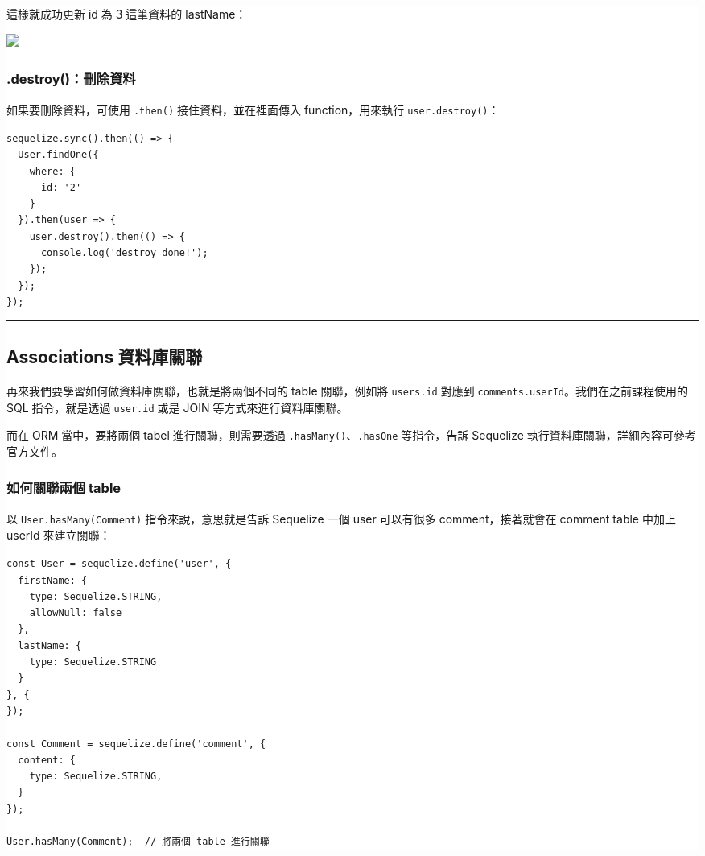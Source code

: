這樣就成功更新 id 為 3 這筆資料的 lastName：

![](https://i.imgur.com/wZ95sPf.png)

### .destroy()：刪除資料

如果要刪除資料，可使用 `.then()` 接住資料，並在裡面傳入 function，用來執行 `user.destroy()`：

```javascript=
sequelize.sync().then(() => {
  User.findOne({
    where: {
      id: '2'
    }
  }).then(user => {
    user.destroy().then(() => {
      console.log('destroy done!');
    });
  });
});
```

---

## Associations 資料庫關聯

再來我們要學習如何做資料庫關聯，也就是將兩個不同的 table 關聯，例如將 `users.id` 對應到 `comments.userId`。我們在之前課程使用的 SQL 指令，就是透過 `user.id` 或是 JOIN 等方式來進行資料庫關聯。

而在 ORM 當中，要將兩個 tabel 進行關聯，則需要透過 `.hasMany()`、`.hasOne` 等指令，告訴 Sequelize 執行資料庫關聯，詳細內容可參考[官方文件](https://sequelize.org/v5/class/lib/associations/base.js~Association.html)。

### 如何關聯兩個 table

以 `User.hasMany(Comment)` 指令來說，意思就是告訴 Sequelize 一個 user 可以有很多 comment，接著就會在 comment table 中加上 userId 來建立關聯：

```javascript=
const User = sequelize.define('user', {
  firstName: {
    type: Sequelize.STRING,
    allowNull: false
  },
  lastName: {
    type: Sequelize.STRING
  }
}, {
});

const Comment = sequelize.define('comment', {
  content: {
    type: Sequelize.STRING,
  }
});

User.hasMany(Comment);  // 將兩個 table 進行關聯
```
